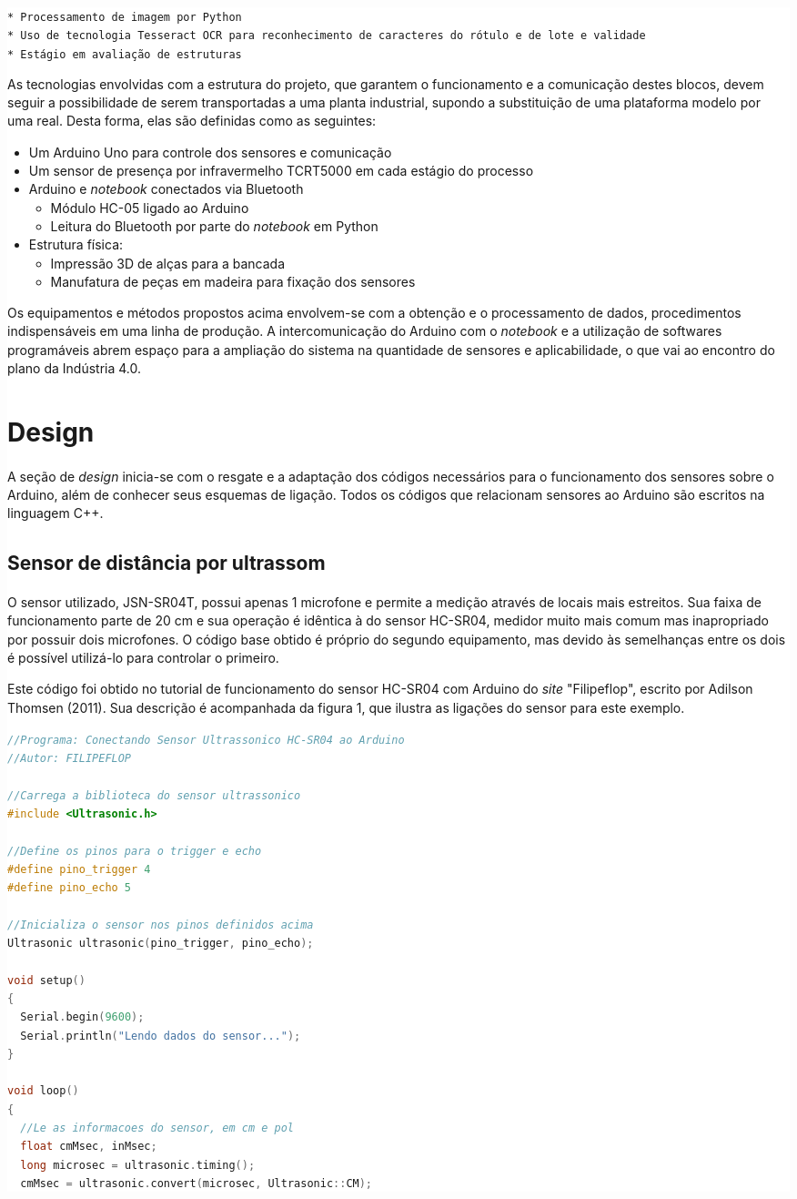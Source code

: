 	* Processamento de imagem por Python
	* Uso de tecnologia Tesseract OCR para reconhecimento de caracteres do rótulo e de lote e validade
	* Estágio em avaliação de estruturas

As tecnologias envolvidas com a estrutura do projeto, que garantem o funcionamento e a comunicação destes blocos, devem seguir a possibilidade de serem transportadas a uma planta industrial, supondo a substituição de uma plataforma modelo por uma real. Desta forma, elas são definidas como as seguintes:
* Um Arduino Uno para controle dos sensores e comunicação
* Um sensor de presença por infravermelho TCRT5000 em cada estágio do processo
* Arduino e *notebook* conectados via Bluetooth
	* Módulo HC-05 ligado ao Arduino
	* Leitura do Bluetooth por parte do *notebook* em Python
* Estrutura física:
	* Impressão 3D de alças para a bancada
	* Manufatura de peças em madeira para fixação dos sensores

Os equipamentos e métodos propostos acima envolvem-se com a obtenção e o processamento de dados, procedimentos indispensáveis em uma linha de produção. A intercomunicação do Arduino com o *notebook* e a utilização de softwares programáveis abrem espaço para a ampliação do sistema na quantidade de sensores e aplicabilidade, o que vai ao encontro do plano da Indústria 4.0.

# Design

A seção de *design* inicia-se com o resgate e a adaptação dos códigos necessários para o funcionamento dos sensores sobre o Arduino, além de conhecer seus esquemas de ligação. Todos os códigos que relacionam sensores ao Arduino são escritos na linguagem C++.

## Sensor de distância por ultrassom
O sensor utilizado, JSN-SR04T, possui apenas 1 microfone e permite a medição através de locais mais estreitos. Sua faixa de funcionamento parte de 20 cm e sua operação é idêntica à do sensor HC-SR04, medidor muito mais comum mas inapropriado por possuir dois microfones. O código base obtido é próprio do segundo equipamento, mas devido às semelhanças entre os dois é possível utilizá-lo para controlar o primeiro. 

Este código foi obtido no tutorial de funcionamento do sensor HC-SR04 com Arduino do *site* "Filipeflop", escrito por Adilson Thomsen (2011). Sua descrição é acompanhada da figura 1, que ilustra as ligações do sensor para este exemplo.
```c++
//Programa: Conectando Sensor Ultrassonico HC-SR04 ao Arduino
//Autor: FILIPEFLOP
 
//Carrega a biblioteca do sensor ultrassonico
#include <Ultrasonic.h>
 
//Define os pinos para o trigger e echo
#define pino_trigger 4
#define pino_echo 5
 
//Inicializa o sensor nos pinos definidos acima
Ultrasonic ultrasonic(pino_trigger, pino_echo);
 
void setup()
{
  Serial.begin(9600);
  Serial.println("Lendo dados do sensor...");
}
 
void loop()
{
  //Le as informacoes do sensor, em cm e pol
  float cmMsec, inMsec;
  long microsec = ultrasonic.timing();
  cmMsec = ultrasonic.convert(microsec, Ultrasonic::CM);
```